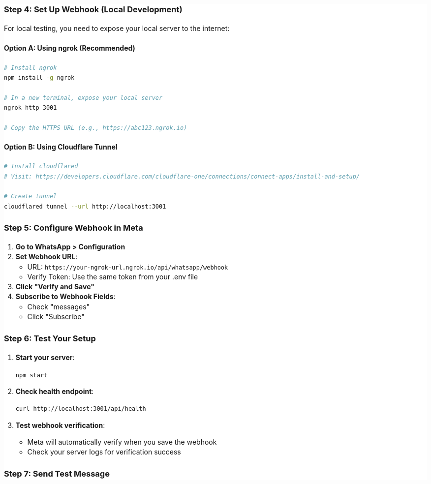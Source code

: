 ### Step 4: Set Up Webhook (Local Development)

For local testing, you need to expose your local server to the internet:

#### Option A: Using ngrok (Recommended)
```bash
# Install ngrok
npm install -g ngrok

# In a new terminal, expose your local server
ngrok http 3001

# Copy the HTTPS URL (e.g., https://abc123.ngrok.io)
```

#### Option B: Using Cloudflare Tunnel
```bash
# Install cloudflared
# Visit: https://developers.cloudflare.com/cloudflare-one/connections/connect-apps/install-and-setup/

# Create tunnel
cloudflared tunnel --url http://localhost:3001
```

### Step 5: Configure Webhook in Meta

1. **Go to WhatsApp > Configuration**
2. **Set Webhook URL**:
   - URL: `https://your-ngrok-url.ngrok.io/api/whatsapp/webhook`
   - Verify Token: Use the same token from your .env file
3. **Click "Verify and Save"**
4. **Subscribe to Webhook Fields**:
   - Check "messages"
   - Click "Subscribe"

### Step 6: Test Your Setup

1. **Start your server**:
   ```bash
   npm start
   ```

2. **Check health endpoint**:
   ```bash
   curl http://localhost:3001/api/health
   ```

3. **Test webhook verification**:
   - Meta will automatically verify when you save the webhook
   - Check your server logs for verification success

### Step 7: Send Test Message
